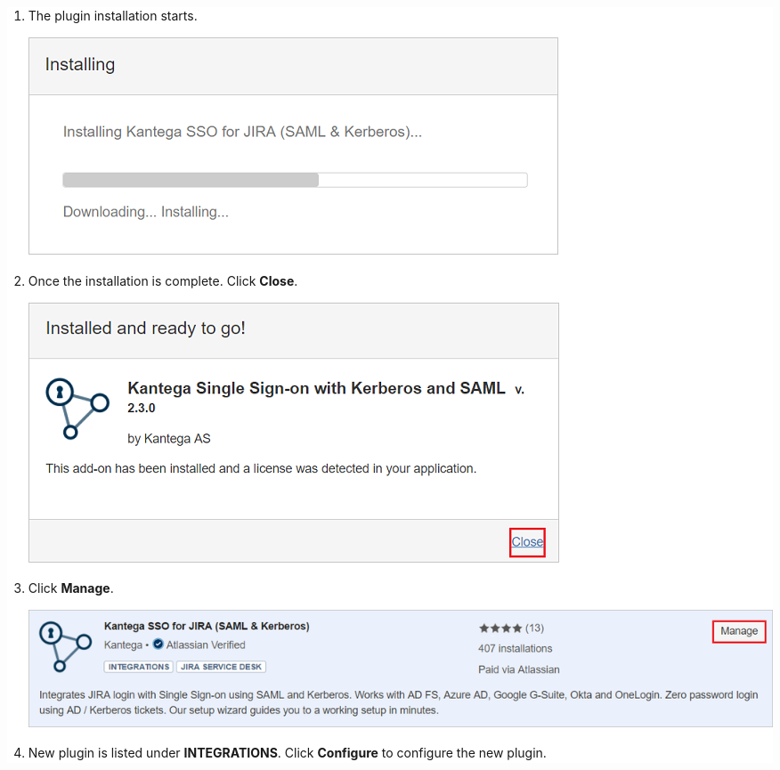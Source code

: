 1. The plugin installation starts.

	![Screenshot that shows the plugin "Installing" dialog.](./media/kantegassoforjira-tutorial/installation.png)

1. Once the installation is complete. Click **Close**.

	![Screenshot that shows the "Installed and ready to go!" dialog with the "Close" action selected.](./media/kantegassoforjira-tutorial/close-tab.png)

1.	Click **Manage**.

	![Screenshot that shows the "Kantega SSO" app page with the "Manage" button selected.](./media/kantegassoforjira-tutorial/manage-tab.png)
    
1. New plugin is listed under **INTEGRATIONS**. Click **Configure** to configure the new plugin.
